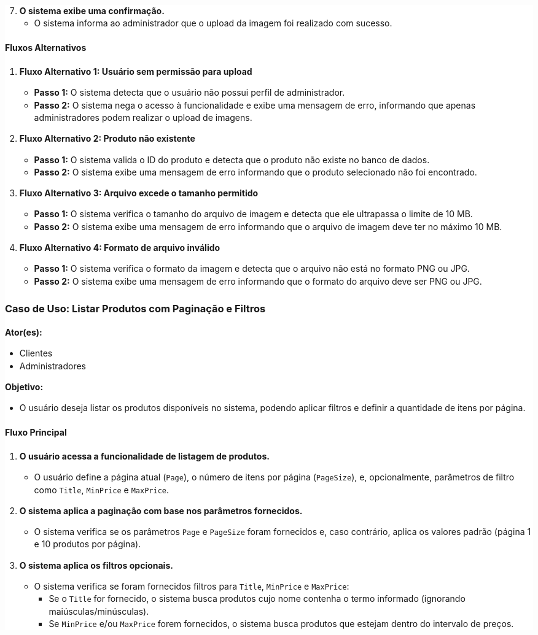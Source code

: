 7. **O sistema exibe uma confirmação.**
    - O sistema informa ao administrador que o upload da imagem foi realizado com sucesso.

#### Fluxos Alternativos

1. **Fluxo Alternativo 1: Usuário sem permissão para upload**
    - **Passo 1:** O sistema detecta que o usuário não possui perfil de administrador.
    - **Passo 2:** O sistema nega o acesso à funcionalidade e exibe uma mensagem de erro, informando que apenas administradores podem realizar o upload de imagens.

2. **Fluxo Alternativo 2: Produto não existente**
    - **Passo 1:** O sistema valida o ID do produto e detecta que o produto não existe no banco de dados.
    - **Passo 2:** O sistema exibe uma mensagem de erro informando que o produto selecionado não foi encontrado.

3. **Fluxo Alternativo 3: Arquivo excede o tamanho permitido**
    - **Passo 1:** O sistema verifica o tamanho do arquivo de imagem e detecta que ele ultrapassa o limite de 10 MB.
    - **Passo 2:** O sistema exibe uma mensagem de erro informando que o arquivo de imagem deve ter no máximo 10 MB.

4. **Fluxo Alternativo 4: Formato de arquivo inválido**
    - **Passo 1:** O sistema verifica o formato da imagem e detecta que o arquivo não está no formato PNG ou JPG.
    - **Passo 2:** O sistema exibe uma mensagem de erro informando que o formato do arquivo deve ser PNG ou JPG.

### Caso de Uso: Listar Produtos com Paginação e Filtros

**Ator(es):**

- Clientes
- Administradores

**Objetivo:**

- O usuário deseja listar os produtos disponíveis no sistema, podendo aplicar filtros e definir a quantidade de itens por página.

#### Fluxo Principal

1. **O usuário acessa a funcionalidade de listagem de produtos.**
    - O usuário define a página atual (`Page`), o número de itens por página (`PageSize`), e, opcionalmente, parâmetros de filtro como `Title`, `MinPrice` e `MaxPrice`.

2. **O sistema aplica a paginação com base nos parâmetros fornecidos.**
    - O sistema verifica se os parâmetros `Page` e `PageSize` foram fornecidos e, caso contrário, aplica os valores padrão (página 1 e 10 produtos por página).

3. **O sistema aplica os filtros opcionais.**
    - O sistema verifica se foram fornecidos filtros para `Title`, `MinPrice` e `MaxPrice`:
        - Se o `Title` for fornecido, o sistema busca produtos cujo nome contenha o termo informado (ignorando maiúsculas/minúsculas).
        - Se `MinPrice` e/ou `MaxPrice` forem fornecidos, o sistema busca produtos que estejam dentro do intervalo de preços.
